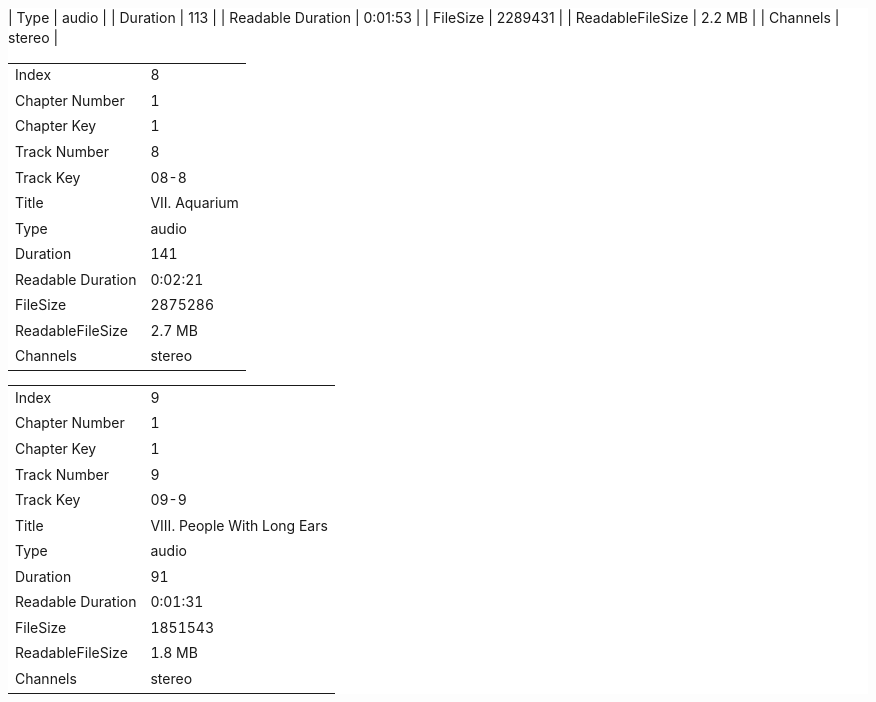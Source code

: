 | Type | audio |
| Duration | 113 |
| Readable Duration | 0:01:53 |
| FileSize | 2289431 |
| ReadableFileSize | 2.2 MB |
| Channels | stereo |

|  |  |
| - | - |
| Index | 8 |
| Chapter Number | 1 |
| Chapter Key | 1 |
| Track Number | 8 |
| Track Key | 08-8 |
| Title | VII. Aquarium |
| Type | audio |
| Duration | 141 |
| Readable Duration | 0:02:21 |
| FileSize | 2875286 |
| ReadableFileSize | 2.7 MB |
| Channels | stereo |

|  |  |
| - | - |
| Index | 9 |
| Chapter Number | 1 |
| Chapter Key | 1 |
| Track Number | 9 |
| Track Key | 09-9 |
| Title | VIII. People With Long Ears |
| Type | audio |
| Duration | 91 |
| Readable Duration | 0:01:31 |
| FileSize | 1851543 |
| ReadableFileSize | 1.8 MB |
| Channels | stereo |
